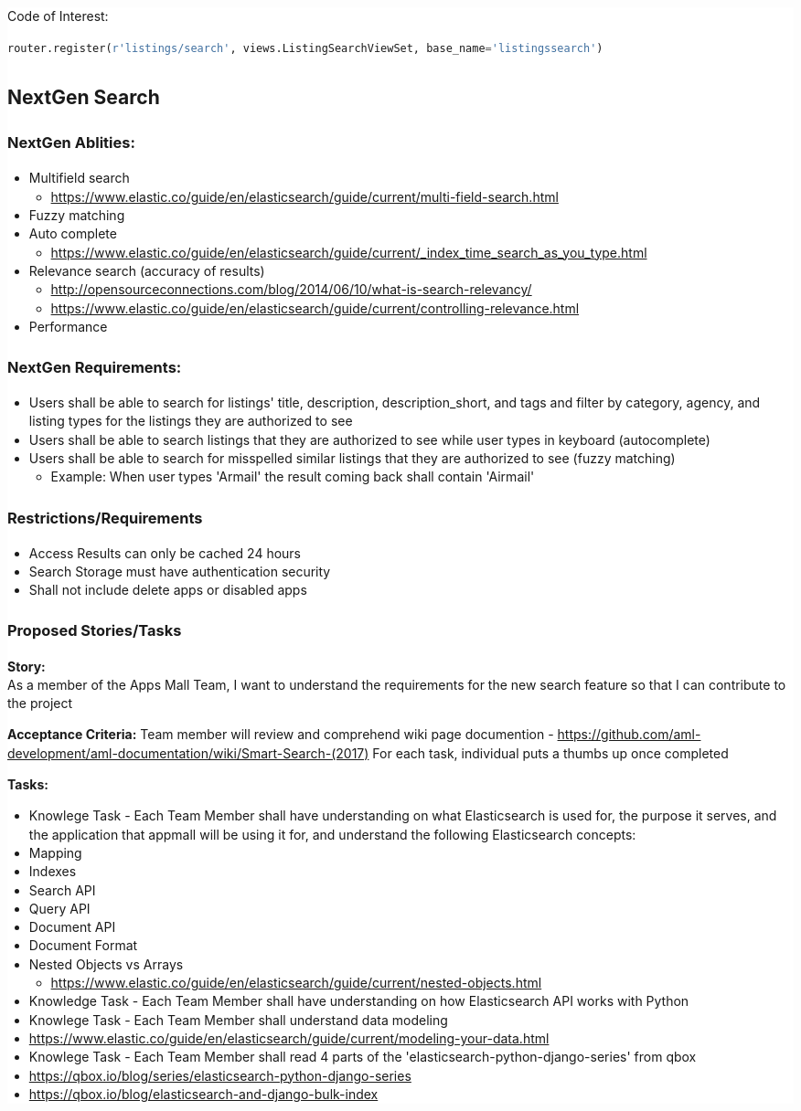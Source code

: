 Code of Interest:
````python
router.register(r'listings/search', views.ListingSearchViewSet, base_name='listingssearch')
````
## NextGen Search
### NextGen Ablities:
* Multifield search
  * https://www.elastic.co/guide/en/elasticsearch/guide/current/multi-field-search.html
* Fuzzy matching
* Auto complete
  * https://www.elastic.co/guide/en/elasticsearch/guide/current/_index_time_search_as_you_type.html
* Relevance search (accuracy of results)
  * http://opensourceconnections.com/blog/2014/06/10/what-is-search-relevancy/
  * https://www.elastic.co/guide/en/elasticsearch/guide/current/controlling-relevance.html
* Performance

### NextGen Requirements:
* Users shall be able to search for listings' title, description, description_short, and tags and filter by category, agency, and listing types for the listings they are authorized to see
* Users shall be able to search listings that they are authorized to see while user types in keyboard (autocomplete)
* Users shall be able to search for misspelled similar listings that they are authorized to see (fuzzy matching)
  * Example:  When user types 'Armail' the result coming back shall contain 'Airmail'

### Restrictions/Requirements
* Access Results can only be cached 24 hours
* Search Storage must have authentication security
* Shall not include delete apps or disabled apps

### Proposed Stories/Tasks

**Story:**    
As a member of the Apps Mall Team, I want to understand the requirements for the new search feature so that I can contribute to the project    

**Acceptance Criteria:**
Team member will review and comprehend wiki page documention - https://github.com/aml-development/aml-documentation/wiki/Smart-Search-(2017)
For each task, individual puts a thumbs up once completed

**Tasks:**    
* Knowlege Task - Each Team Member shall have understanding on what Elasticsearch is used for, the purpose it serves, and the application that appmall will be using it for, and understand the following Elasticsearch concepts:
 * Mapping
 * Indexes
 * Search API
 * Query API
 * Document API
 * Document Format
 * Nested Objects vs Arrays
     * https://www.elastic.co/guide/en/elasticsearch/guide/current/nested-objects.html
* Knowledge Task - Each Team Member shall have understanding on how Elasticsearch API works with Python
* Knowlege Task - Each Team Member shall understand data modeling
 * https://www.elastic.co/guide/en/elasticsearch/guide/current/modeling-your-data.html
* Knowlege Task - Each Team Member shall read 4 parts of the 'elasticsearch-python-django-series' from qbox
 * https://qbox.io/blog/series/elasticsearch-python-django-series
 * https://qbox.io/blog/elasticsearch-and-django-bulk-index

